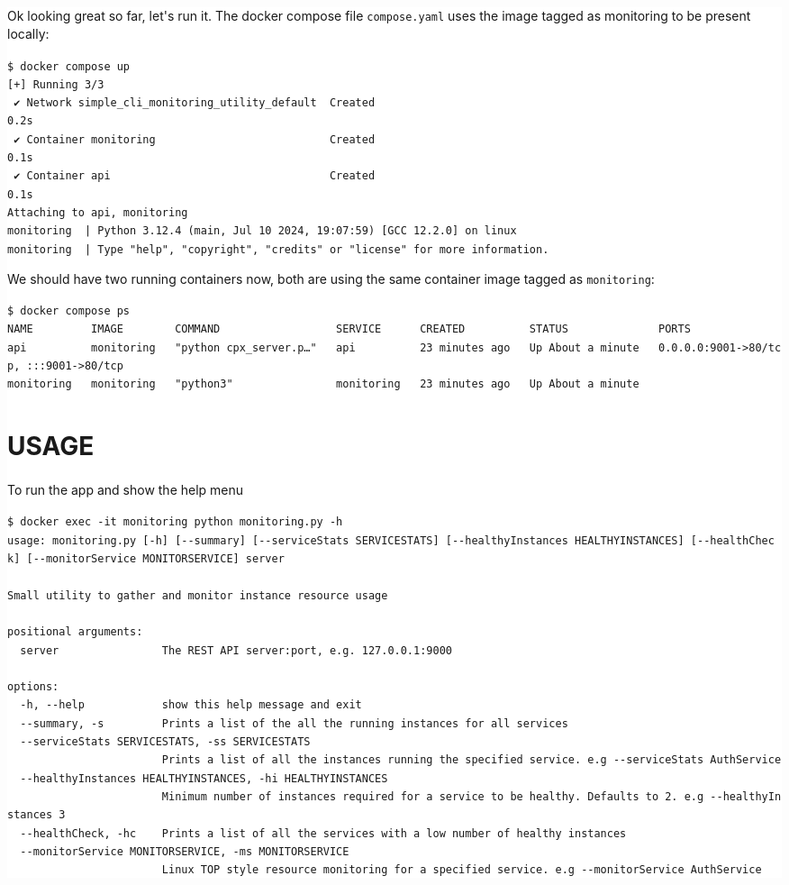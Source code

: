 Ok looking great so far, let's run it. The docker compose file `compose.yaml` uses the image tagged as monitoring to be present locally:
````
$ docker compose up
[+] Running 3/3
 ✔ Network simple_cli_monitoring_utility_default  Created                                                                                                                       0.2s 
 ✔ Container monitoring                           Created                                                                                                                       0.1s 
 ✔ Container api                                  Created                                                                                                                       0.1s 
Attaching to api, monitoring
monitoring  | Python 3.12.4 (main, Jul 10 2024, 19:07:59) [GCC 12.2.0] on linux
monitoring  | Type "help", "copyright", "credits" or "license" for more information.
````

We should have two running containers now, both are using the same container image tagged as `monitoring`:
````
$ docker compose ps
NAME         IMAGE        COMMAND                  SERVICE      CREATED          STATUS              PORTS
api          monitoring   "python cpx_server.p…"   api          23 minutes ago   Up About a minute   0.0.0.0:9001->80/tcp, :::9001->80/tcp
monitoring   monitoring   "python3"                monitoring   23 minutes ago   Up About a minute
````


# USAGE

To run the app and show the help menu
````
$ docker exec -it monitoring python monitoring.py -h
usage: monitoring.py [-h] [--summary] [--serviceStats SERVICESTATS] [--healthyInstances HEALTHYINSTANCES] [--healthCheck] [--monitorService MONITORSERVICE] server

Small utility to gather and monitor instance resource usage

positional arguments:
  server                The REST API server:port, e.g. 127.0.0.1:9000

options:
  -h, --help            show this help message and exit
  --summary, -s         Prints a list of the all the running instances for all services
  --serviceStats SERVICESTATS, -ss SERVICESTATS
                        Prints a list of all the instances running the specified service. e.g --serviceStats AuthService
  --healthyInstances HEALTHYINSTANCES, -hi HEALTHYINSTANCES
                        Minimum number of instances required for a service to be healthy. Defaults to 2. e.g --healthyInstances 3
  --healthCheck, -hc    Prints a list of all the services with a low number of healthy instances
  --monitorService MONITORSERVICE, -ms MONITORSERVICE
                        Linux TOP style resource monitoring for a specified service. e.g --monitorService AuthService
````
